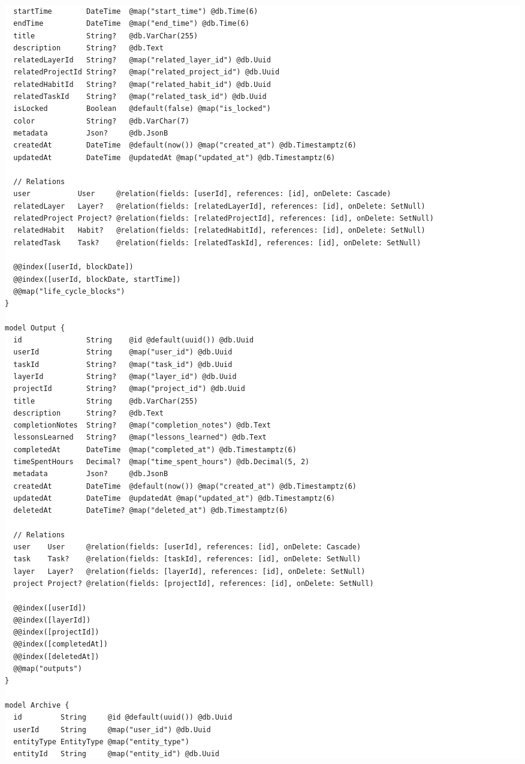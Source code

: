 ```prisma
  startTime        DateTime  @map("start_time") @db.Time(6)
  endTime          DateTime  @map("end_time") @db.Time(6)
  title            String?   @db.VarChar(255)
  description      String?   @db.Text
  relatedLayerId   String?   @map("related_layer_id") @db.Uuid
  relatedProjectId String?   @map("related_project_id") @db.Uuid
  relatedHabitId   String?   @map("related_habit_id") @db.Uuid
  relatedTaskId    String?   @map("related_task_id") @db.Uuid
  isLocked         Boolean   @default(false) @map("is_locked")
  color            String?   @db.VarChar(7)
  metadata         Json?     @db.JsonB
  createdAt        DateTime  @default(now()) @map("created_at") @db.Timestamptz(6)
  updatedAt        DateTime  @updatedAt @map("updated_at") @db.Timestamptz(6)

  // Relations
  user           User     @relation(fields: [userId], references: [id], onDelete: Cascade)
  relatedLayer   Layer?   @relation(fields: [relatedLayerId], references: [id], onDelete: SetNull)
  relatedProject Project? @relation(fields: [relatedProjectId], references: [id], onDelete: SetNull)
  relatedHabit   Habit?   @relation(fields: [relatedHabitId], references: [id], onDelete: SetNull)
  relatedTask    Task?    @relation(fields: [relatedTaskId], references: [id], onDelete: SetNull)

  @@index([userId, blockDate])
  @@index([userId, blockDate, startTime])
  @@map("life_cycle_blocks")
}

model Output {
  id               String    @id @default(uuid()) @db.Uuid
  userId           String    @map("user_id") @db.Uuid
  taskId           String?   @map("task_id") @db.Uuid
  layerId          String?   @map("layer_id") @db.Uuid
  projectId        String?   @map("project_id") @db.Uuid
  title            String    @db.VarChar(255)
  description      String?   @db.Text
  completionNotes  String?   @map("completion_notes") @db.Text
  lessonsLearned   String?   @map("lessons_learned") @db.Text
  completedAt      DateTime  @map("completed_at") @db.Timestamptz(6)
  timeSpentHours   Decimal?  @map("time_spent_hours") @db.Decimal(5, 2)
  metadata         Json?     @db.JsonB
  createdAt        DateTime  @default(now()) @map("created_at") @db.Timestamptz(6)
  updatedAt        DateTime  @updatedAt @map("updated_at") @db.Timestamptz(6)
  deletedAt        DateTime? @map("deleted_at") @db.Timestamptz(6)

  // Relations
  user    User     @relation(fields: [userId], references: [id], onDelete: Cascade)
  task    Task?    @relation(fields: [taskId], references: [id], onDelete: SetNull)
  layer   Layer?   @relation(fields: [layerId], references: [id], onDelete: SetNull)
  project Project? @relation(fields: [projectId], references: [id], onDelete: SetNull)

  @@index([userId])
  @@index([layerId])
  @@index([projectId])
  @@index([completedAt])
  @@index([deletedAt])
  @@map("outputs")
}

model Archive {
  id         String     @id @default(uuid()) @db.Uuid
  userId     String     @map("user_id") @db.Uuid
  entityType EntityType @map("entity_type")
  entityId   String     @map("entity_id") @db.Uuid
```